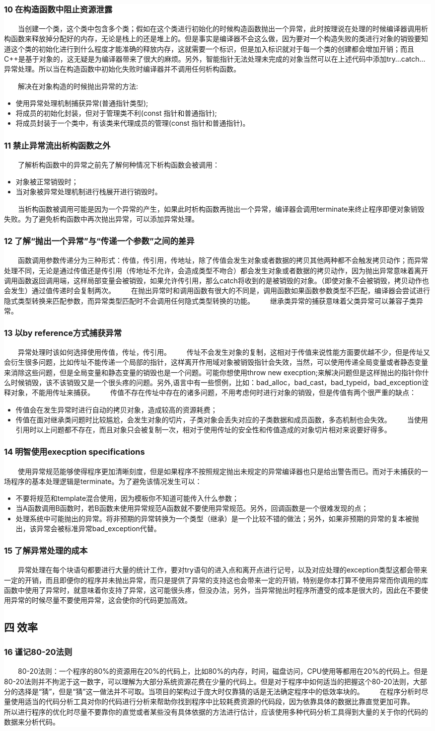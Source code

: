 ### 10 在构造函数中阻止资源泄露
&emsp;&emsp;当创建一个类，这个类中包含多个类；假如在这个类进行初始化的时候构造函数抛出一个异常，此时按理说在处理的时候编译器调用析构函数来释放掉分配好的内存，无论是栈上的还是堆上的。但是事实是编译器不会这么做，因为要对一个构造失败的类进行对象的销毁要知道这个类的初始化进行到什么程度才能准确的释放内存，这就需要一个标识，但是加入标识就对于每一个类的创建都会增加开销；而且C++是基于对象的，这无疑是为编译器带来了很大的麻烦。另外，智能指针无法处理未完成的对象当然可以在上述代码中添加try…catch…异常处理。所以当在构造函数中初始化失败时编译器并不调用任何析构函数。

&emsp;&emsp;解决在对象构造的时候抛出异常的方法:
- 使用异常处理机制捕获异常(普通指针类型);
- 将成员的初始化封装，但对于管理类不利(const 指针和普通指针);
- 将成员封装于一个类中，有该类来代理成员的管理(const 指针和普通指针)。

### 11 禁止异常流出析构函数之外
&emsp;&emsp;了解析构函数中的异常之前先了解何种情况下析构函数会被调用：
- 对象被正常销毁时；
- 当对象被异常处理机制进行栈展开进行销毁时。

&emsp;&emsp;当析构函数被调用可能是因为一个异常的产生，如果此时析构函数再抛出一个异常，编译器会调用terminate来终止程序即便对象销毁失败。为了避免析构函数中再次抛出异常，可以添加异常处理。

### 12 了解“抛出一个异常”与“传递一个参数”之间的差异
&emsp;&emsp;函数调用参数传递分为三种形式：传值，传引用，传地址，除了传值会发生对象或者数据的拷贝其他两种都不会触发拷贝动作；而异常处理不同，无论是通过传值还是传引用（传地址不允许，会造成类型不吻合）都会发生对象或者数据的拷贝动作，因为抛出异常意味着离开调用函数返回调用端，这样局部变量会被销毁，如果允许传引用，那么catch将收到的是被销毁的对象。（即使对象不会被销毁，拷贝动作也会发生）通过值传递时会复制两次。
&emsp;&emsp;在抛出异常时和调用函数有很大的不同是，调用函数如果函数参数类型不匹配，编译器会尝试进行隐式类型转换来匹配参数，而异常类型匹配时不会调用任何隐式类型转换的功能。
&emsp;&emsp;继承类异常的捕获意味着父类异常可以兼容子类异常。

### 13 以by reference方式捕获异常
&emsp;&emsp;异常处理时该如何选择使用传值，传址，传引用。
&emsp;&emsp;传址不会发生对象的复制，这相对于传值来说性能方面要优越不少，但是传址又会衍生很多问题，比如传址不能传递一个局部的指针，这样离开作用域对象被销毁指针会失效，当然，可以使用传递全局变量或者静态变量来消除这些问题，但是全局变量和静态变量的销毁也是一个问题。可能你想使用throw new execption;来解决问题但是这样抛出的指针你什么时候销毁，该不该销毁又是一个很头疼的问题。另外,语言中有一些惯例，比如：bad_alloc，bad_cast，bad_typeid，bad_exception诠释对象，不能用传址来捕获。
&emsp;&emsp;传值不存在传址中存在的诸多问题，不用考虑何时进行对象的销毁，但是传值有两个很严重的缺点：
- 传值会在发生异常时进行自动的拷贝对象，造成较高的资源耗费；
- 传值在面对继承类问题时比较尴尬，会发生对象的切片，子类对象会丢失对应的子类数据和成员函数，多态机制也会失效。
&emsp;&emsp;当使用引用时以上问题都不存在，而且对象只会被复制一次，相对于使用传址的安全性和传值造成的对象切片相对来说要好得多。

### 14 明智使用execption specifications
&emsp;&emsp;使用异常规范能够使得程序更加清晰刻度，但是如果程序不按照规定抛出未规定的异常编译器也只是给出警告而已。而对于未捕获的一场程序的基本处理逻辑是terminate。为了避免该情况发生可以：
- 不要将规范和template混合使用，因为模板你不知道可能传入什么参数；
- 当A函数调用B函数时，若B函数未使用异常规范A函数就不要使用异常规范。另外，回调函数是一个很难发现的点；
- 处理系统中可能抛出的异常。将非预期的异常转换为一个类型（继承）是一个比较不错的做法；另外，如果非预期的异常的复本被抛出，该异常会被标准异常bad_exception代替。

### 15 了解异常处理的成本
&emsp;&emsp;异常处理在每个块语句都要进行大量的统计工作，要对try语句的进入点和离开点进行记号，以及对应处理的exception类型这都会带来一定的开销，而且即便你的程序并未抛出异常，而只是提供了异常的支持这也会带来一定的开销，特别是你本打算不使用异常而你调用的库函数中使用了异常时，就意味着你支持了异常，这可能很头疼，但没办法，另外，当异常抛出时程序所遭受的成本是很大的，因此在不要使用异常的时候尽量不要使用异常，这会使你的代码更加高效。

## 四 效率
### 16 谨记80-20法则
&emsp;&emsp;80-20法则：一个程序的80%的资源用在20%的代码上，比如80%的内存，时间，磁盘访问，CPU使用等都用在20%的代码上。但是80-20法则并不拘泥于这一数字，可以理解为大部分系统资源花费在少量的代码上。但是对于程序中如何适当的把握这个80-20法则，大部分的选择是“猜”，但是“猜”这一做法并不可取。当项目的架构过于庞大时仅靠猜的话是无法确定程序中的低效率块的。
&emsp;&emsp;在程序分析时尽量使用适当的代码分析工具对你的代码进行分析来帮助你找到程序中比较耗费资源的代码段，因为依靠具体的数据比靠直觉更加可靠。
&emsp;&emsp;所以进行程序的优化时尽量不要靠你的直觉或者某些没有具体依据的方法进行估计，应该使用多种代码分析工具得到大量的关于你的代码的数据来分析代码。
